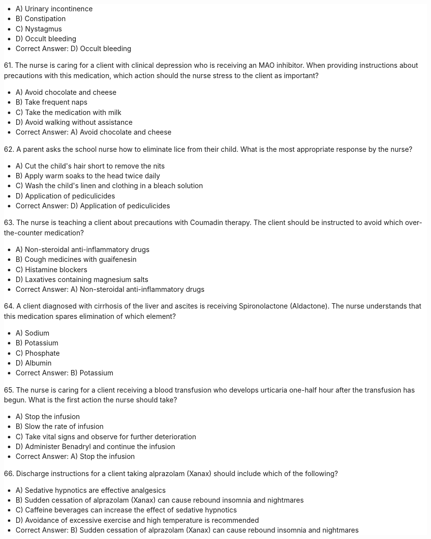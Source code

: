 * A) Urinary incontinence
* B) Constipation
* C) Nystagmus
* D) Occult bleeding
* Correct Answer: D) Occult bleeding

61\. The nurse is caring for a client with clinical depression who is receiving an MAO inhibitor. When providing instructions about precautions with this medication, which action should the nurse stress to the client as important?

* A) Avoid chocolate and cheese
* B) Take frequent naps
* C) Take the medication with milk
* D) Avoid walking without assistance
* Correct Answer: A) Avoid chocolate and cheese

62\. A parent asks the school nurse how to eliminate lice from their child. What is the most appropriate response by the nurse?

* A) Cut the child's hair short to remove the nits
* B) Apply warm soaks to the head twice daily
* C) Wash the child's linen and clothing in a bleach solution
* D) Application of pediculicides
* Correct Answer: D) Application of pediculicides

63\. The nurse is teaching a client about precautions with Coumadin therapy. The client should be instructed to avoid which over-the-counter medication?

* A) Non-steroidal anti-inflammatory drugs
* B) Cough medicines with guaifenesin
* C) Histamine blockers
* D) Laxatives containing magnesium salts
* Correct Answer: A) Non-steroidal anti-inflammatory drugs

64\. A client diagnosed with cirrhosis of the liver and ascites is receiving Spironolactone (Aldactone). The nurse understands that this medication spares elimination of which element?

* A) Sodium
* B) Potassium
* C) Phosphate
* D) Albumin
* Correct Answer: B) Potassium

65\. The nurse is caring for a client receiving a blood transfusion who develops urticaria one-half hour after the transfusion has begun. What is the first action the nurse should take?

* A) Stop the infusion
* B) Slow the rate of infusion
* C) Take vital signs and observe for further deterioration
* D) Administer Benadryl and continue the infusion
* Correct Answer: A) Stop the infusion

66\. Discharge instructions for a client taking alprazolam (Xanax) should include which of the following?

* A) Sedative hypnotics are effective analgesics
* B) Sudden cessation of alprazolam (Xanax) can cause rebound insomnia and nightmares
* C) Caffeine beverages can increase the effect of sedative hypnotics
* D) Avoidance of excessive exercise and high temperature is recommended
* Correct Answer: B) Sudden cessation of alprazolam (Xanax) can cause rebound insomnia and nightmares
